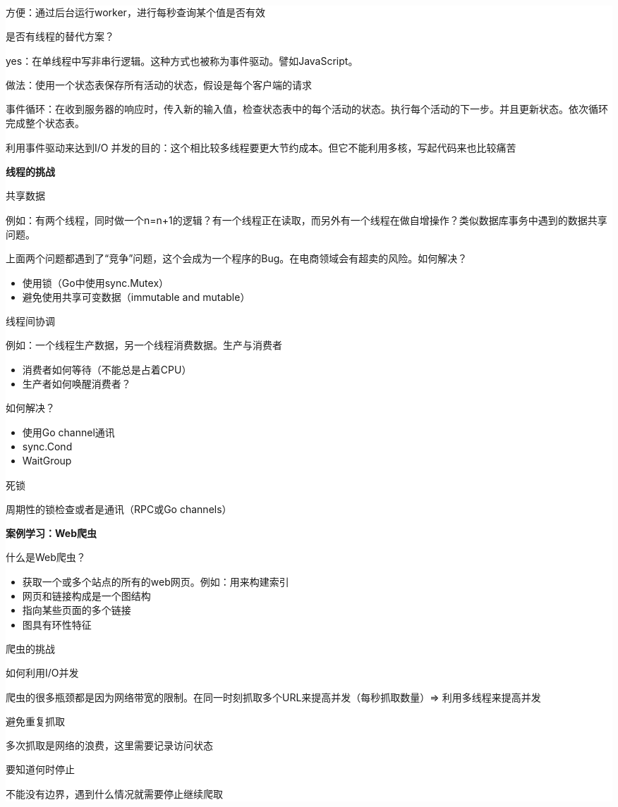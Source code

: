 方便：通过后台运行worker，进行每秒查询某个值是否有效

是否有线程的替代方案？

yes：在单线程中写非串行逻辑。这种方式也被称为事件驱动。譬如JavaScript。

做法：使用一个状态表保存所有活动的状态，假设是每个客户端的请求

事件循环：在收到服务器的响应时，传入新的输入值，检查状态表中的每个活动的状态。执行每个活动的下一步。并且更新状态。依次循环完成整个状态表。

利用事件驱动来达到I/O 并发的目的：这个相比较多线程要更大节约成本。但它不能利用多核，写起代码来也比较痛苦

**线程的挑战**

共享数据

例如：有两个线程，同时做一个n=n+1的逻辑？有一个线程正在读取，而另外有一个线程在做自增操作？类似数据库事务中遇到的数据共享问题。

上面两个问题都遇到了“竞争”问题，这个会成为一个程序的Bug。在电商领域会有超卖的风险。如何解决？



- 使用锁（Go中使用sync.Mutex）
- 避免使用共享可变数据（immutable and mutable）

线程间协调

例如：一个线程生产数据，另一个线程消费数据。生产与消费者

- 消费者如何等待（不能总是占着CPU）
- 生产者如何唤醒消费者？

如何解决？

- 使用Go channel通讯
- sync.Cond
- WaitGroup

死锁

周期性的锁检查或者是通讯（RPC或Go channels）

**案例学习：Web爬虫**

什么是Web爬虫？

- 获取一个或多个站点的所有的web网页。例如：用来构建索引
- 网页和链接构成是一个图结构
- 指向某些页面的多个链接
- 图具有环性特征

爬虫的挑战

如何利用I/O并发

爬虫的很多瓶颈都是因为网络带宽的限制。在同一时刻抓取多个URL来提高并发（每秒抓取数量）=> 利用多线程来提高并发

避免重复抓取

多次抓取是网络的浪费，这里需要记录访问状态

要知道何时停止

不能没有边界，遇到什么情况就需要停止继续爬取
